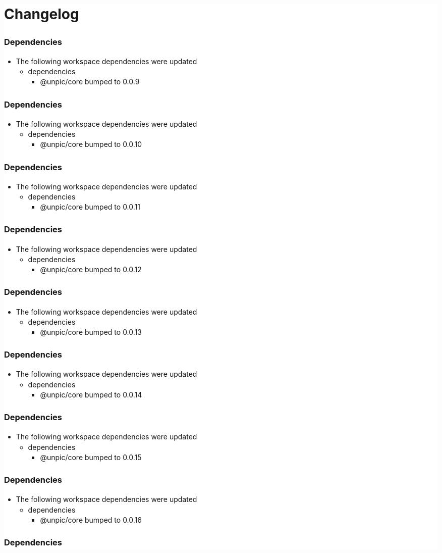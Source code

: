 # Changelog

### Dependencies

* The following workspace dependencies were updated
  * dependencies
    * @unpic/core bumped to 0.0.9

### Dependencies

* The following workspace dependencies were updated
  * dependencies
    * @unpic/core bumped to 0.0.10

### Dependencies

* The following workspace dependencies were updated
  * dependencies
    * @unpic/core bumped to 0.0.11

### Dependencies

* The following workspace dependencies were updated
  * dependencies
    * @unpic/core bumped to 0.0.12

### Dependencies

* The following workspace dependencies were updated
  * dependencies
    * @unpic/core bumped to 0.0.13

### Dependencies

* The following workspace dependencies were updated
  * dependencies
    * @unpic/core bumped to 0.0.14

### Dependencies

* The following workspace dependencies were updated
  * dependencies
    * @unpic/core bumped to 0.0.15

### Dependencies

* The following workspace dependencies were updated
  * dependencies
    * @unpic/core bumped to 0.0.16

### Dependencies
